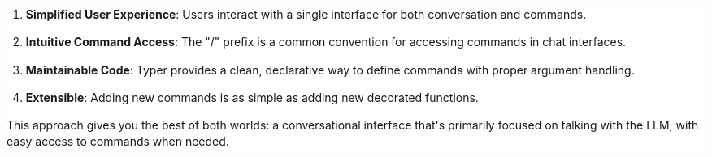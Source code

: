 1. **Simplified User Experience**: Users interact with a single interface for both conversation and commands.

2. **Intuitive Command Access**: The "/" prefix is a common convention for accessing commands in chat interfaces.

3. **Maintainable Code**: Typer provides a clean, declarative way to define commands with proper argument handling.

4. **Extensible**: Adding new commands is as simple as adding new decorated functions.

This approach gives you the best of both worlds: a conversational interface that's primarily focused on talking with the LLM, with easy access to commands when needed.
